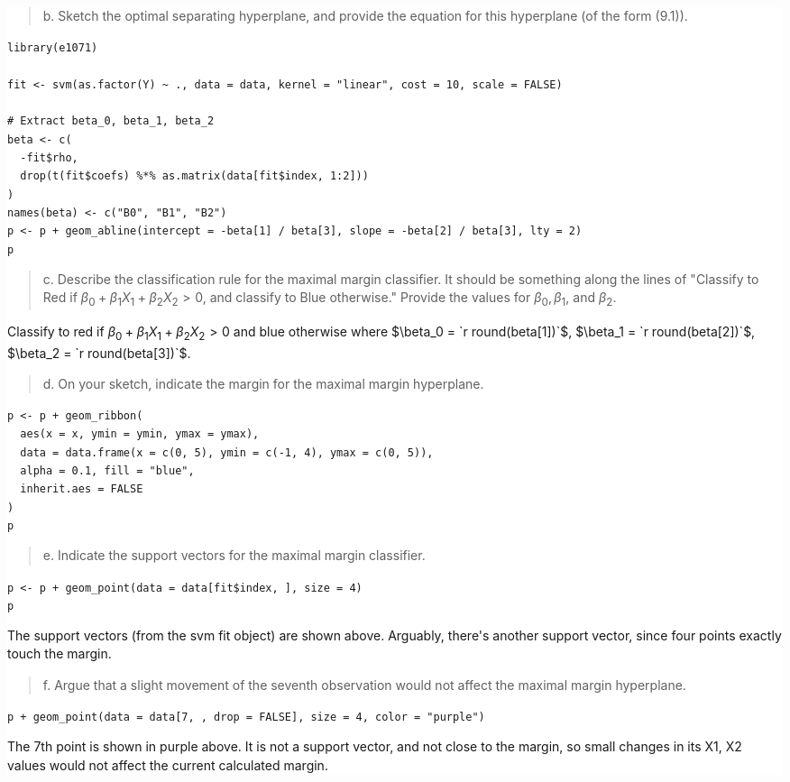 > b. Sketch the optimal separating hyperplane, and provide the equation for this
>    hyperplane (of the form (9.1)).

```{r}
library(e1071)

fit <- svm(as.factor(Y) ~ ., data = data, kernel = "linear", cost = 10, scale = FALSE)

# Extract beta_0, beta_1, beta_2
beta <- c(
  -fit$rho,
  drop(t(fit$coefs) %*% as.matrix(data[fit$index, 1:2]))
)
names(beta) <- c("B0", "B1", "B2")
p <- p + geom_abline(intercept = -beta[1] / beta[3], slope = -beta[2] / beta[3], lty = 2)
p
```

> c. Describe the classification rule for the maximal margin classifier. It
>    should be something along the lines of "Classify to Red if $\beta_0 +
>    \beta_1X_1 + \beta_2X_2 > 0$, and classify to Blue otherwise." Provide the
>    values for $\beta_0, \beta_1,$ and $\beta_2$.

Classify to red if $\beta_0 + \beta_1X_1 + \beta_2X_2 > 0$ and blue otherwise
where $\beta_0 = `r round(beta[1])`$,  $\beta_1 = `r round(beta[2])`$,
$\beta_2 = `r round(beta[3])`$.

> d. On your sketch, indicate the margin for the maximal margin hyperplane.

```{r}
p <- p + geom_ribbon(
  aes(x = x, ymin = ymin, ymax = ymax),
  data = data.frame(x = c(0, 5), ymin = c(-1, 4), ymax = c(0, 5)),
  alpha = 0.1, fill = "blue",
  inherit.aes = FALSE
)
p
```

> e. Indicate the support vectors for the maximal margin classifier.

```{r}
p <- p + geom_point(data = data[fit$index, ], size = 4)
p
```

The support vectors (from the svm fit object) are shown above. Arguably, 
there's another support vector, since four points exactly touch the margin.

> f. Argue that a slight movement of the seventh observation would not affect
>    the maximal margin hyperplane.

```{r}
p + geom_point(data = data[7, , drop = FALSE], size = 4, color = "purple")
```

The 7th point is shown in purple above. It is not a support vector, and not 
close to the margin, so small changes in its X1, X2 values would not affect the
current calculated margin. 
